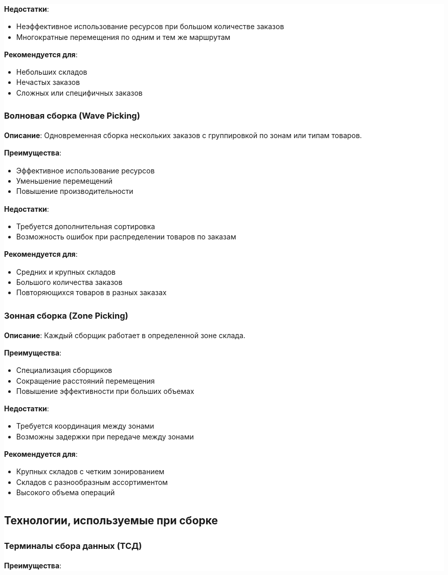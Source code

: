 **Недостатки**:

- Неэффективное использование ресурсов при большом количестве заказов
- Многократные перемещения по одним и тем же маршрутам

**Рекомендуется для**:

- Небольших складов
- Нечастых заказов
- Сложных или специфичных заказов

### Волновая сборка (Wave Picking)

**Описание**: Одновременная сборка нескольких заказов с группировкой по зонам или типам товаров.

**Преимущества**:

- Эффективное использование ресурсов
- Уменьшение перемещений
- Повышение производительности

**Недостатки**:

- Требуется дополнительная сортировка
- Возможность ошибок при распределении товаров по заказам

**Рекомендуется для**:

- Средних и крупных складов
- Большого количества заказов
- Повторяющихся товаров в разных заказах

### Зонная сборка (Zone Picking)

**Описание**: Каждый сборщик работает в определенной зоне склада.

**Преимущества**:

- Специализация сборщиков
- Сокращение расстояний перемещения
- Повышение эффективности при больших объемах

**Недостатки**:

- Требуется координация между зонами
- Возможны задержки при передаче между зонами

**Рекомендуется для**:

- Крупных складов с четким зонированием
- Складов с разнообразным ассортиментом
- Высокого объема операций

## Технологии, используемые при сборке

### Терминалы сбора данных (ТСД)

**Преимущества**:
